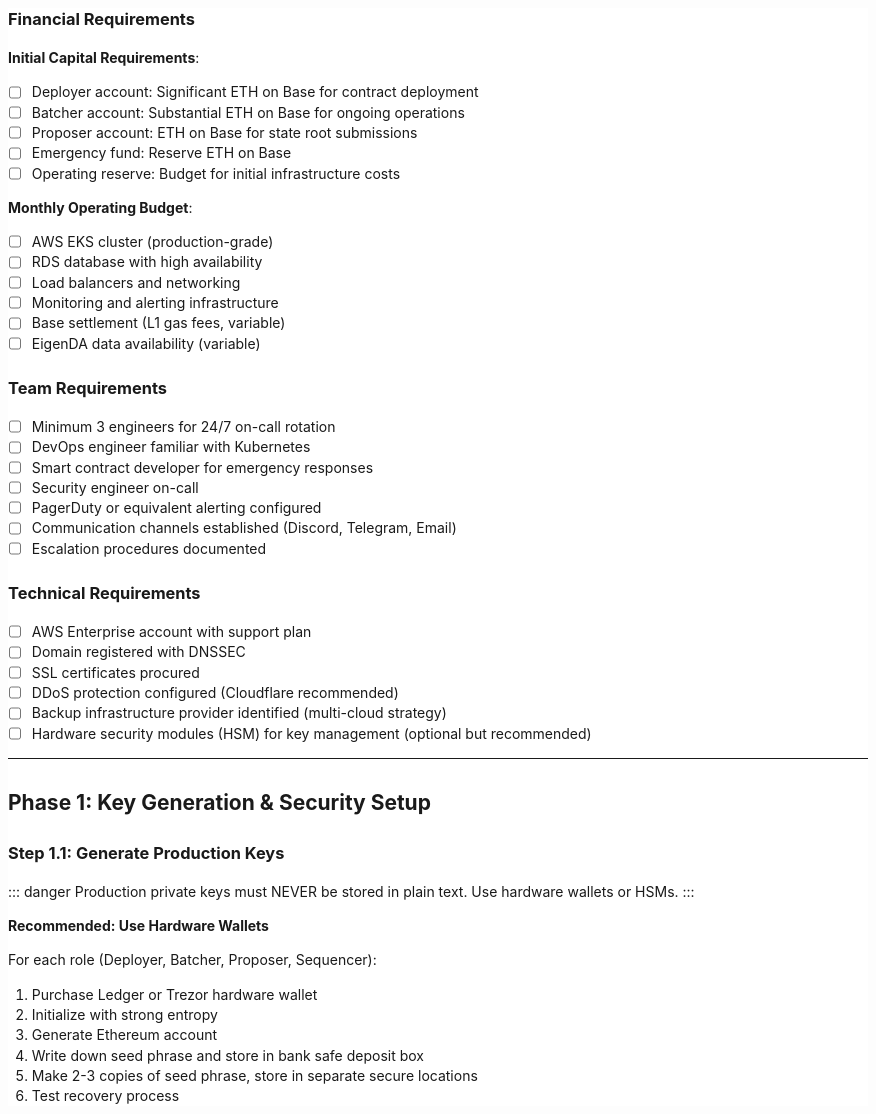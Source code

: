### Financial Requirements

**Initial Capital Requirements**:
- [ ] Deployer account: Significant ETH on Base for contract deployment
- [ ] Batcher account: Substantial ETH on Base for ongoing operations
- [ ] Proposer account: ETH on Base for state root submissions
- [ ] Emergency fund: Reserve ETH on Base
- [ ] Operating reserve: Budget for initial infrastructure costs

**Monthly Operating Budget**:
- [ ] AWS EKS cluster (production-grade)
- [ ] RDS database with high availability
- [ ] Load balancers and networking
- [ ] Monitoring and alerting infrastructure
- [ ] Base settlement (L1 gas fees, variable)
- [ ] EigenDA data availability (variable)

### Team Requirements

- [ ] Minimum 3 engineers for 24/7 on-call rotation
- [ ] DevOps engineer familiar with Kubernetes
- [ ] Smart contract developer for emergency responses
- [ ] Security engineer on-call
- [ ] PagerDuty or equivalent alerting configured
- [ ] Communication channels established (Discord, Telegram, Email)
- [ ] Escalation procedures documented

### Technical Requirements

- [ ] AWS Enterprise account with support plan
- [ ] Domain registered with DNSSEC
- [ ] SSL certificates procured
- [ ] DDoS protection configured (Cloudflare recommended)
- [ ] Backup infrastructure provider identified (multi-cloud strategy)
- [ ] Hardware security modules (HSM) for key management (optional but recommended)

---

## Phase 1: Key Generation & Security Setup

### Step 1.1: Generate Production Keys

::: danger
Production private keys must NEVER be stored in plain text. Use hardware wallets or HSMs.
:::

**Recommended: Use Hardware Wallets**

For each role (Deployer, Batcher, Proposer, Sequencer):

1. Purchase Ledger or Trezor hardware wallet
2. Initialize with strong entropy
3. Generate Ethereum account
4. Write down seed phrase and store in bank safe deposit box
5. Make 2-3 copies of seed phrase, store in separate secure locations
6. Test recovery process
